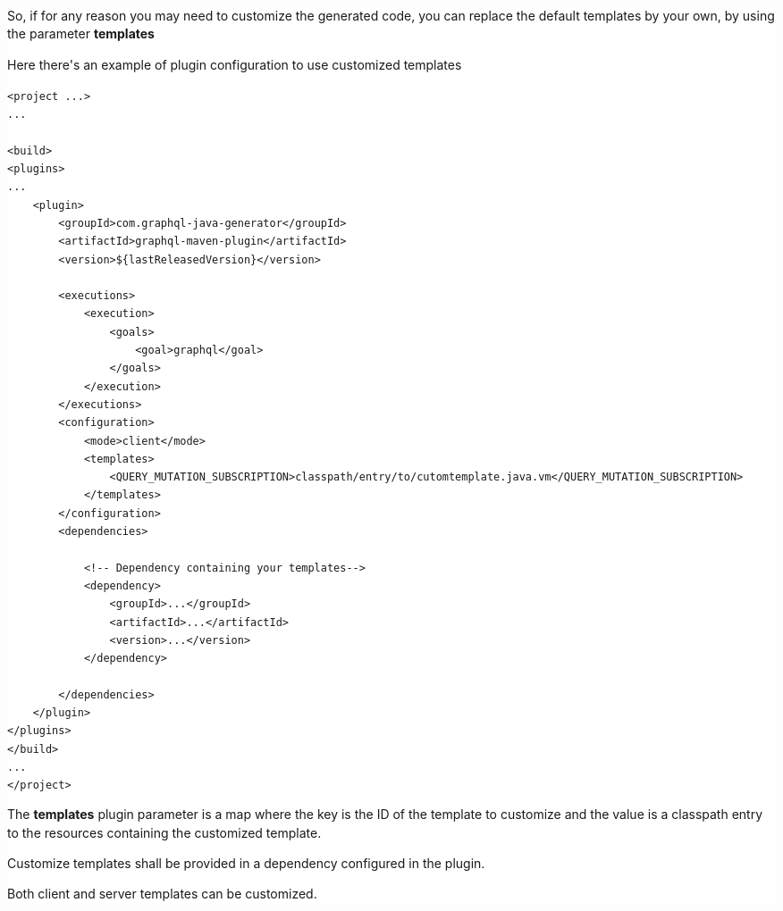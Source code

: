 So, if for any reason you may need to customize the generated code, you can replace the default templates by your own, by using the parameter **templates**

Here there's an example of plugin configuration to use customized templates

```
<project ...>
...

<build>
<plugins>
...
	<plugin>
		<groupId>com.graphql-java-generator</groupId>
		<artifactId>graphql-maven-plugin</artifactId>
		<version>${lastReleasedVersion}</version>

		<executions>
			<execution>
				<goals>
					<goal>graphql</goal>
				</goals>
			</execution>
		</executions>
		<configuration>
			<mode>client</mode>
			<templates>
				<QUERY_MUTATION_SUBSCRIPTION>classpath/entry/to/cutomtemplate.java.vm</QUERY_MUTATION_SUBSCRIPTION>
			</templates>
		</configuration>
		<dependencies>

			<!-- Dependency containing your templates-->
			<dependency>
				<groupId>...</groupId>
				<artifactId>...</artifactId>
				<version>...</version>
			</dependency>

		</dependencies>
	</plugin>
</plugins>
</build>
...
</project>
```
The **templates** plugin parameter is a map where the key is the ID of the template to customize and the value is a classpath entry to the resources containing the customized template.

Customize templates shall be provided in a dependency configured in the plugin.

Both client and server templates can be customized. 	
